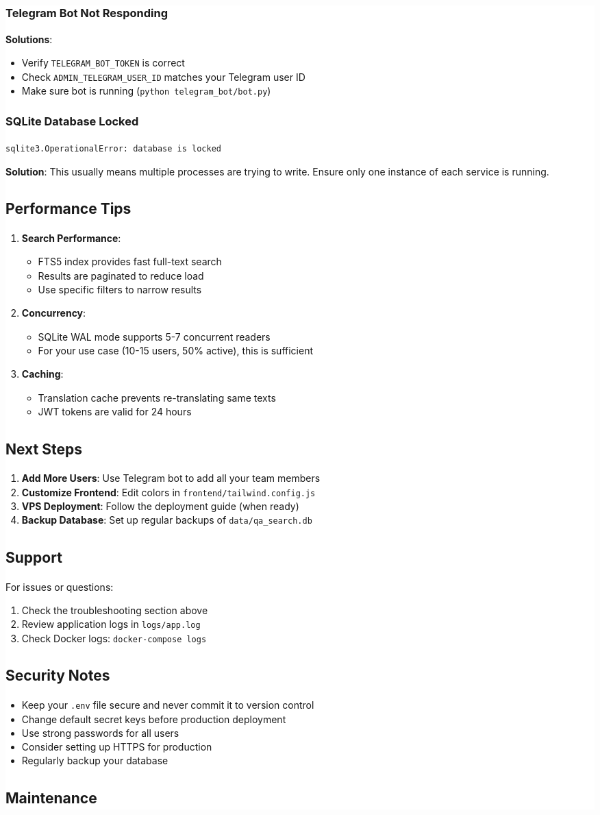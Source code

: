 ### Telegram Bot Not Responding
**Solutions**:
- Verify `TELEGRAM_BOT_TOKEN` is correct
- Check `ADMIN_TELEGRAM_USER_ID` matches your Telegram user ID
- Make sure bot is running (`python telegram_bot/bot.py`)

### SQLite Database Locked
```
sqlite3.OperationalError: database is locked
```
**Solution**: This usually means multiple processes are trying to write. Ensure only one instance of each service is running.

## Performance Tips

1. **Search Performance**:
   - FTS5 index provides fast full-text search
   - Results are paginated to reduce load
   - Use specific filters to narrow results

2. **Concurrency**:
   - SQLite WAL mode supports 5-7 concurrent readers
   - For your use case (10-15 users, 50% active), this is sufficient

3. **Caching**:
   - Translation cache prevents re-translating same texts
   - JWT tokens are valid for 24 hours

## Next Steps

1. **Add More Users**: Use Telegram bot to add all your team members
2. **Customize Frontend**: Edit colors in `frontend/tailwind.config.js`
3. **VPS Deployment**: Follow the deployment guide (when ready)
4. **Backup Database**: Set up regular backups of `data/qa_search.db`

## Support

For issues or questions:
1. Check the troubleshooting section above
2. Review application logs in `logs/app.log`
3. Check Docker logs: `docker-compose logs`

## Security Notes

- Keep your `.env` file secure and never commit it to version control
- Change default secret keys before production deployment
- Use strong passwords for all users
- Consider setting up HTTPS for production
- Regularly backup your database

## Maintenance
